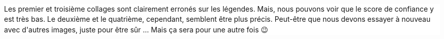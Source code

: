 <span class="notranslate">Les premier et troisième collages sont clairement erronés sur les légendes.</span> Mais<span class="notranslate">, nous pouvons voir que le score de confiance y est très bas.</span> <span class="notranslate">Le deuxième et le quatrième, cependant, semblent être plus précis.</span> <span class="notranslate">Peut-être que nous devons essayer à nouveau avec d'autres images, juste pour être sûr ... Mais ça sera pour une autre fois 😉</span>
